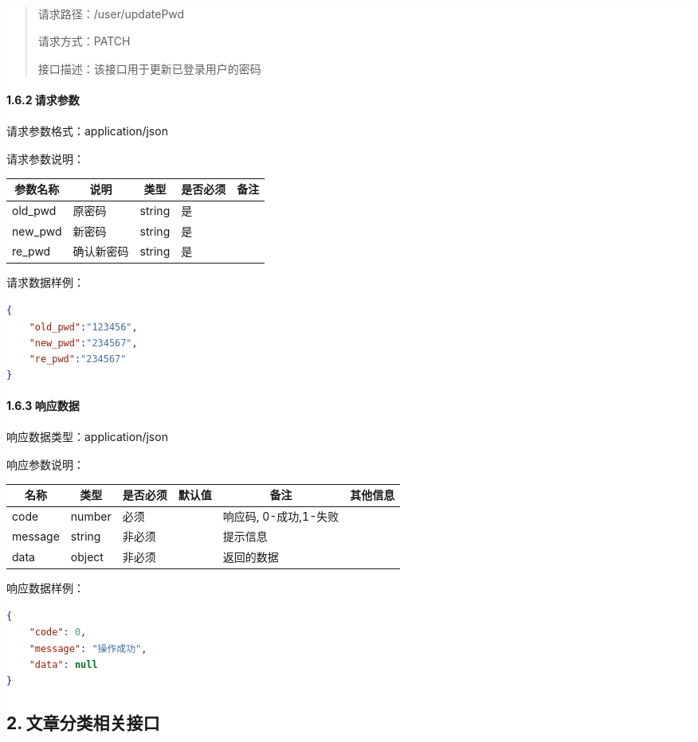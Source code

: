 > 请求路径：/user/updatePwd
>
> 请求方式：PATCH
>
> 接口描述：该接口用于更新已登录用户的密码

#### 1.6.2 请求参数

请求参数格式：application/json

请求参数说明：

| 参数名称 | 说明       | 类型   | 是否必须 | 备注 |
| -------- | ---------- | ------ | -------- | ---- |
| old_pwd  | 原密码     | string | 是       |      |
| new_pwd  | 新密码     | string | 是       |      |
| re_pwd   | 确认新密码 | string | 是       |      |

请求数据样例：

```json
{
    "old_pwd":"123456",
    "new_pwd":"234567",
    "re_pwd":"234567"
}
```

#### 1.6.3 响应数据

响应数据类型：application/json

响应参数说明：

| 名称    | 类型   | 是否必须 | 默认值 | 备注                  | 其他信息 |
| ------- | ------ | -------- | ------ | --------------------- | -------- |
| code    | number | 必须     |        | 响应码, 0-成功,1-失败 |          |
| message | string | 非必须   |        | 提示信息              |          |
| data    | object | 非必须   |        | 返回的数据            |          |

响应数据样例：

```json
{
    "code": 0,
    "message": "操作成功",
    "data": null
}
```

## 2. 文章分类相关接口
